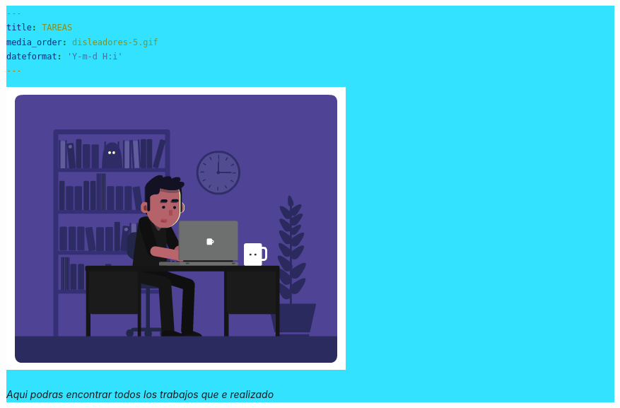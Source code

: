 ```yaml
---
title: TAREAS
media_order: disleadores-5.gif
dateformat: 'Y-m-d H:i'
---
```


![](disleadores-5.gif)


###### Aqui podras encontrar todos los trabajos que e realizado 
<style>
    body{
        background-color: #33E2FF  ;
    }
</style>